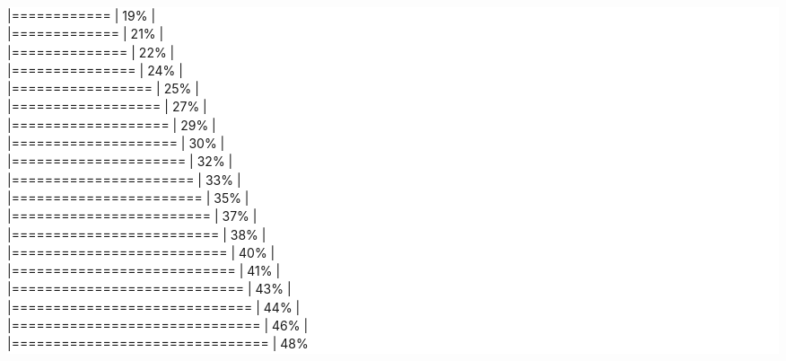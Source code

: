   |============                                                     |  19%
  |                                                                       
  |=============                                                    |  21%
  |                                                                       
  |==============                                                   |  22%
  |                                                                       
  |===============                                                  |  24%
  |                                                                       
  |=================                                                |  25%
  |                                                                       
  |==================                                               |  27%
  |                                                                       
  |===================                                              |  29%
  |                                                                       
  |====================                                             |  30%
  |                                                                       
  |=====================                                            |  32%
  |                                                                       
  |======================                                           |  33%
  |                                                                       
  |=======================                                          |  35%
  |                                                                       
  |========================                                         |  37%
  |                                                                       
  |=========================                                        |  38%
  |                                                                       
  |==========================                                       |  40%
  |                                                                       
  |===========================                                      |  41%
  |                                                                       
  |============================                                     |  43%
  |                                                                       
  |=============================                                    |  44%
  |                                                                       
  |==============================                                   |  46%
  |                                                                       
  |===============================                                  |  48%